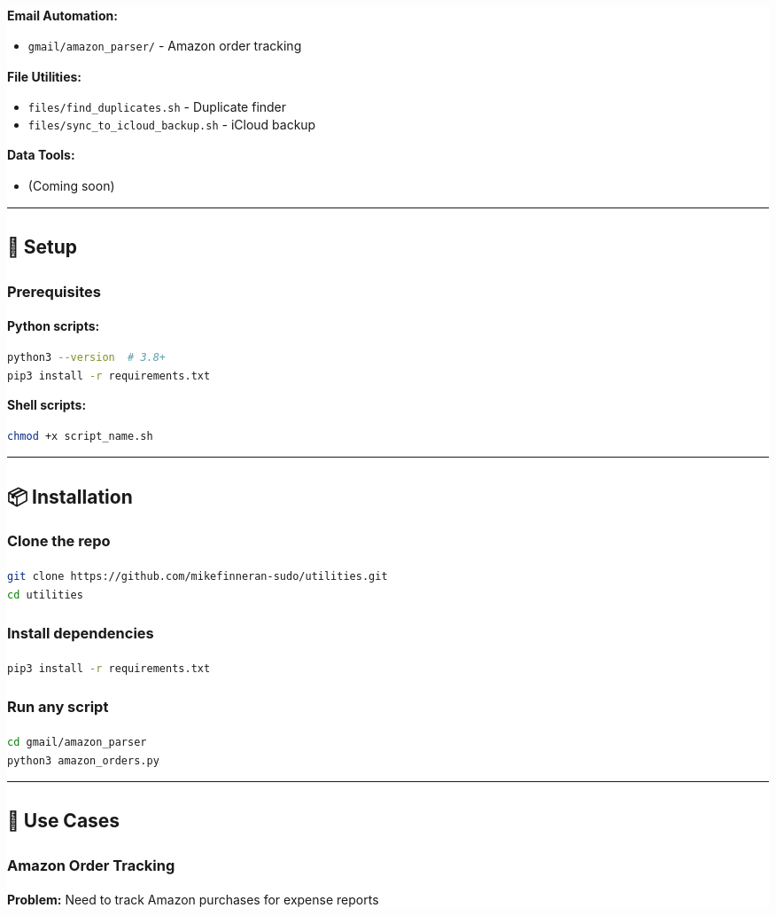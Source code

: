 **Email Automation:**
- `gmail/amazon_parser/` - Amazon order tracking

**File Utilities:**
- `files/find_duplicates.sh` - Duplicate finder
- `files/sync_to_icloud_backup.sh` - iCloud backup

**Data Tools:**
- (Coming soon)

---

## 🔧 Setup

### Prerequisites

**Python scripts:**
```bash
python3 --version  # 3.8+
pip3 install -r requirements.txt
```

**Shell scripts:**
```bash
chmod +x script_name.sh
```

---

## 📦 Installation

### Clone the repo
```bash
git clone https://github.com/mikefinneran-sudo/utilities.git
cd utilities
```

### Install dependencies
```bash
pip3 install -r requirements.txt
```

### Run any script
```bash
cd gmail/amazon_parser
python3 amazon_orders.py
```

---

## 🎯 Use Cases

### Amazon Order Tracking
**Problem:** Need to track Amazon purchases for expense reports
